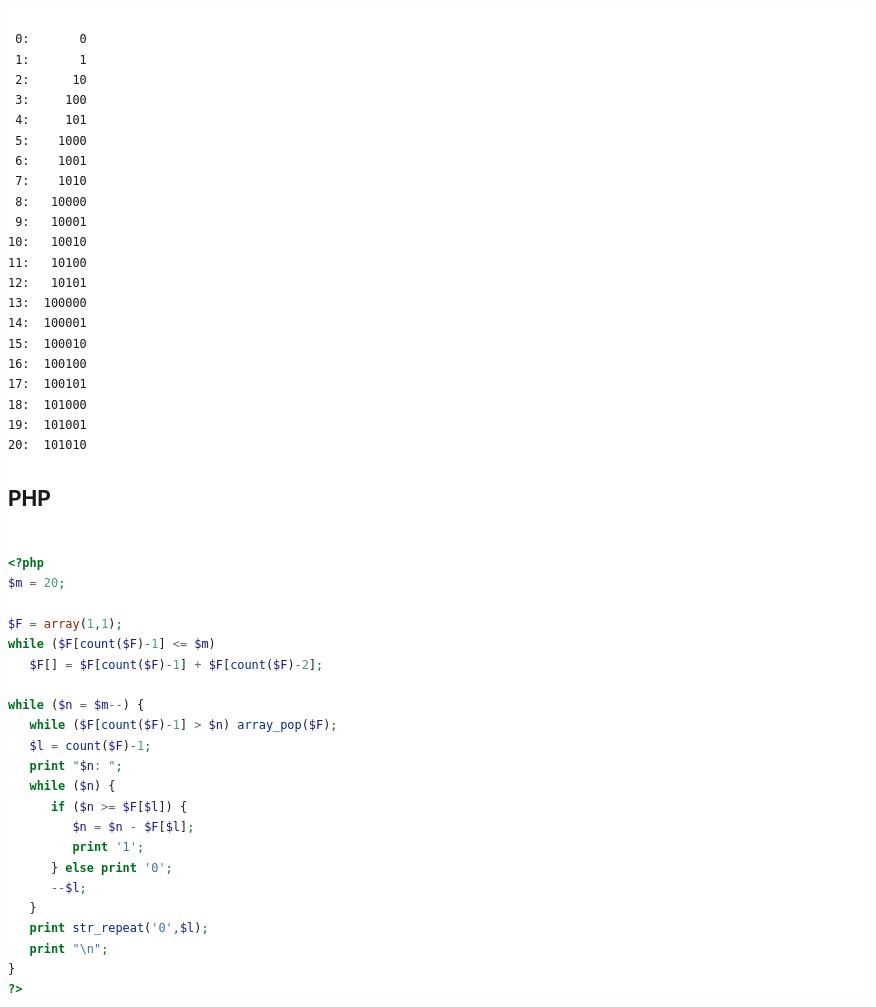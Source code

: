 ```txt

 0:       0
 1:       1
 2:      10
 3:     100
 4:     101
 5:    1000
 6:    1001
 7:    1010
 8:   10000
 9:   10001
10:   10010
11:   10100
12:   10101
13:  100000
14:  100001
15:  100010
16:  100100
17:  100101
18:  101000
19:  101001
20:  101010

```



## PHP


```PHP

<?php
$m = 20;

$F = array(1,1);
while ($F[count($F)-1] <= $m)
   $F[] = $F[count($F)-1] + $F[count($F)-2];

while ($n = $m--) {
   while ($F[count($F)-1] > $n) array_pop($F);
   $l = count($F)-1;
   print "$n: ";
   while ($n) {
      if ($n >= $F[$l]) {
         $n = $n - $F[$l];
         print '1';
      } else print '0';
      --$l;
   }
   print str_repeat('0',$l);
   print "\n";
}
?>

```
